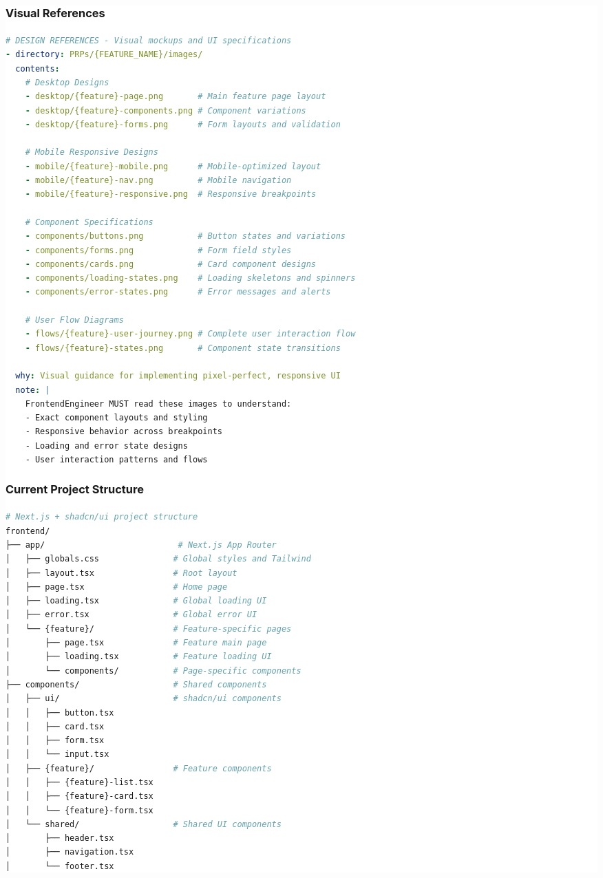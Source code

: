### Visual References
```yaml
# DESIGN REFERENCES - Visual mockups and UI specifications
- directory: PRPs/{FEATURE_NAME}/images/
  contents:
    # Desktop Designs
    - desktop/{feature}-page.png       # Main feature page layout
    - desktop/{feature}-components.png # Component variations
    - desktop/{feature}-forms.png      # Form layouts and validation
    
    # Mobile Responsive Designs  
    - mobile/{feature}-mobile.png      # Mobile-optimized layout
    - mobile/{feature}-nav.png         # Mobile navigation
    - mobile/{feature}-responsive.png  # Responsive breakpoints
    
    # Component Specifications
    - components/buttons.png           # Button states and variations
    - components/forms.png             # Form field styles
    - components/cards.png             # Card component designs
    - components/loading-states.png    # Loading skeletons and spinners
    - components/error-states.png      # Error messages and alerts
    
    # User Flow Diagrams
    - flows/{feature}-user-journey.png # Complete user interaction flow
    - flows/{feature}-states.png       # Component state transitions
    
  why: Visual guidance for implementing pixel-perfect, responsive UI
  note: |
    FrontendEngineer MUST read these images to understand:
    - Exact component layouts and styling
    - Responsive behavior across breakpoints  
    - Loading and error state designs
    - User interaction patterns and flows
```

### Current Project Structure
```bash
# Next.js + shadcn/ui project structure
frontend/
├── app/                           # Next.js App Router
│   ├── globals.css               # Global styles and Tailwind
│   ├── layout.tsx                # Root layout
│   ├── page.tsx                  # Home page
│   ├── loading.tsx               # Global loading UI
│   ├── error.tsx                 # Global error UI  
│   └── {feature}/                # Feature-specific pages
│       ├── page.tsx              # Feature main page
│       ├── loading.tsx           # Feature loading UI
│       └── components/           # Page-specific components
├── components/                   # Shared components
│   ├── ui/                       # shadcn/ui components
│   │   ├── button.tsx
│   │   ├── card.tsx
│   │   ├── form.tsx
│   │   └── input.tsx
│   ├── {feature}/                # Feature components
│   │   ├── {feature}-list.tsx
│   │   ├── {feature}-card.tsx
│   │   └── {feature}-form.tsx
│   └── shared/                   # Shared UI components
│       ├── header.tsx
│       ├── navigation.tsx
│       └── footer.tsx
```